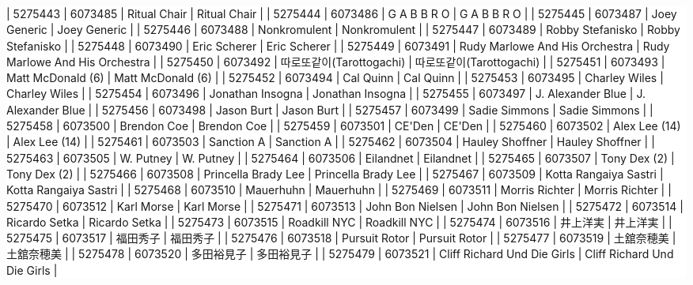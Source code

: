 | 5275443 | 6073485 | Ritual Chair | Ritual Chair |
| 5275444 | 6073486 | G A B B R O | G A B B R O |
| 5275445 | 6073487 | Joey Generic | Joey Generic |
| 5275446 | 6073488 | Nonkromulent | Nonkromulent |
| 5275447 | 6073489 | Robby Stefanisko | Robby Stefanisko |
| 5275448 | 6073490 | Eric Scherer | Eric Scherer |
| 5275449 | 6073491 | Rudy Marlowe And His Orchestra | Rudy Marlowe And His Orchestra |
| 5275450 | 6073492 | 따로또같이(Tarottogachi) | 따로또같이(Tarottogachi) |
| 5275451 | 6073493 | Matt McDonald (6) | Matt McDonald (6) |
| 5275452 | 6073494 | Cal Quinn | Cal Quinn |
| 5275453 | 6073495 | Charley Wiles | Charley Wiles |
| 5275454 | 6073496 | Jonathan Insogna | Jonathan Insogna |
| 5275455 | 6073497 | J. Alexander Blue | J. Alexander Blue |
| 5275456 | 6073498 | Jason Burt | Jason Burt |
| 5275457 | 6073499 | Sadie Simmons | Sadie Simmons |
| 5275458 | 6073500 | Brendon Coe | Brendon Coe |
| 5275459 | 6073501 | CE'Den | CE'Den |
| 5275460 | 6073502 | Alex Lee (14) | Alex Lee (14) |
| 5275461 | 6073503 | Sanction A | Sanction A |
| 5275462 | 6073504 | Hauley Shoffner | Hauley Shoffner |
| 5275463 | 6073505 | W. Putney | W. Putney |
| 5275464 | 6073506 | Eilandnet | Eilandnet |
| 5275465 | 6073507 | Tony Dex (2) | Tony Dex (2) |
| 5275466 | 6073508 | Princella Brady Lee | Princella Brady Lee |
| 5275467 | 6073509 | Kotta Rangaiya Sastri | Kotta Rangaiya Sastri |
| 5275468 | 6073510 | Mauerhuhn | Mauerhuhn |
| 5275469 | 6073511 | Morris Richter | Morris Richter |
| 5275470 | 6073512 | Karl Morse | Karl Morse |
| 5275471 | 6073513 | John Bon Nielsen | John Bon Nielsen |
| 5275472 | 6073514 | Ricardo Setka | Ricardo Setka |
| 5275473 | 6073515 | Roadkill NYC | Roadkill NYC |
| 5275474 | 6073516 | 井上洋実 | 井上洋実 |
| 5275475 | 6073517 | 福田秀子 | 福田秀子 |
| 5275476 | 6073518 | Pursuit Rotor | Pursuit Rotor |
| 5275477 | 6073519 | 土舘奈穂美 | 土舘奈穂美 |
| 5275478 | 6073520 | 多田裕見子 | 多田裕見子 |
| 5275479 | 6073521 | Cliff Richard Und Die Girls | Cliff Richard Und Die Girls |